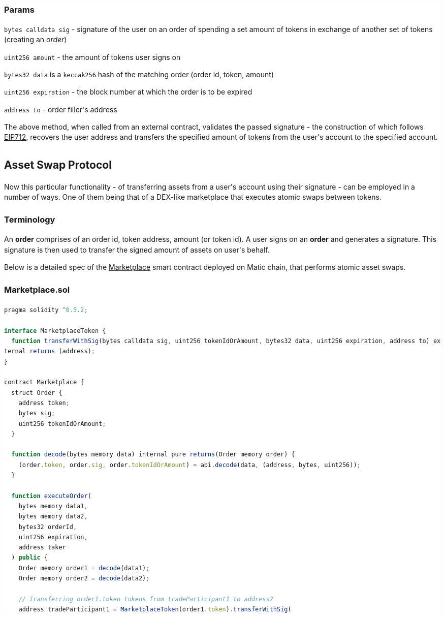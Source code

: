### Params
`bytes calldata sig` - signature of the user on an order of spending a set amount of tokens in exchange of another set of tokens (creating an *order*)

`uint256 amount` - the amount of tokens user signs on

`bytes32 data`  is a `keccak256` hash of the matching order (order id, token, amount)

`uint256 expiration` - the block number at which the order is to be expired

`address to` - order filler's address

The above method, when called from an external contract, validates the passed signature - the construction of which follows [EIP712](https://github.com/ethereum/EIPs/blob/master/EIPS/eip-712.md), recovers the user address and transfers the specified amount of tokens from the user's account to the specified account.

## Asset Swap Protocol 

Now this particular functionality - of transferring assets from a user's account using their signature - can be employed in a number of ways. One of them being that of a DEX-like marketplace that executes atomic swaps between tokens.

### Terminology
An **order** comprises of an order id, token address, amount (or token id). A user signs on an **order** and generates a signature. This signature is then used to transfer the signed amount of assets on user's behalf. 

Below is a detailed spec of the [Marketplace](https://github.com/maticnetwork/contracts/blob/master/contracts/child/misc/Marketplace.sol) smart contract deployed on Matic chain, that performs atomic asset swaps. 

### Marketplace.sol

```javascript
pragma solidity ^0.5.2;

interface MarketplaceToken {
  function transferWithSig(bytes calldata sig, uint256 tokenIdOrAmount, bytes32 data, uint256 expiration, address to) external returns (address);
}

contract Marketplace {
  struct Order {
    address token;
    bytes sig;
    uint256 tokenIdOrAmount;
  }

  function decode(bytes memory data) internal pure returns(Order memory order) {
    (order.token, order.sig, order.tokenIdOrAmount) = abi.decode(data, (address, bytes, uint256));
  }

  function executeOrder(
    bytes memory data1,
    bytes memory data2,
    bytes32 orderId,
    uint256 expiration,
    address taker
  ) public {
    Order memory order1 = decode(data1);
    Order memory order2 = decode(data2);

    // Transferring order1.token tokens from tradeParticipant1 to address2
    address tradeParticipant1 = MarketplaceToken(order1.token).transferWithSig(
```
